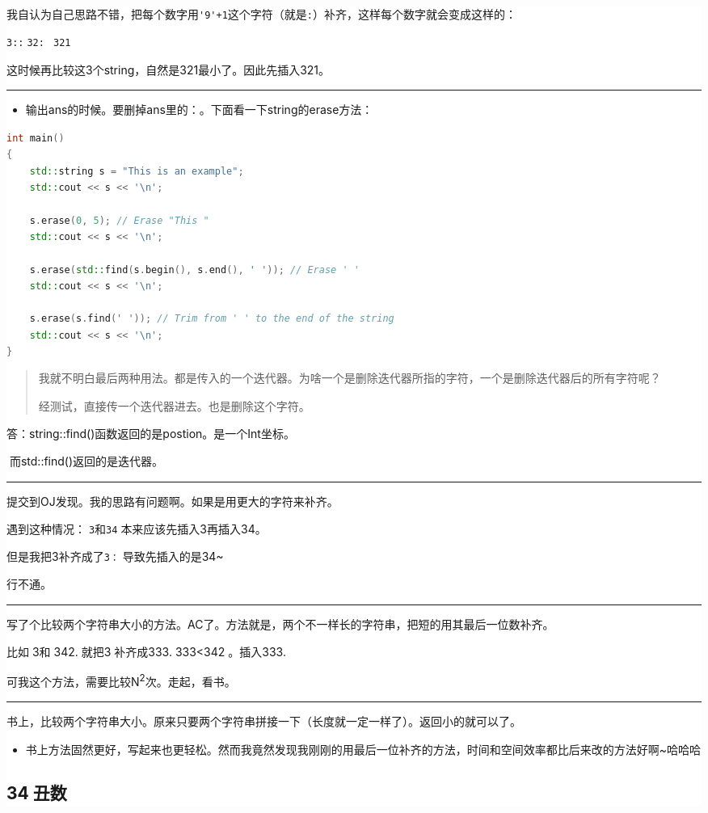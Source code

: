 我自认为自己思路不错，把每个数字用`'9'+1`这个字符（就是`:`）补齐，这样每个数字就会变成这样的：

`3::`  `32: `  `321`

这时候再比较这3个string，自然是321最小了。因此先插入321。

---

- 输出ans的时候。要删掉ans里的：。下面看一下string的erase方法：

```cpp
int main()
{
    std::string s = "This is an example";
    std::cout << s << '\n';
 
    s.erase(0, 5); // Erase "This "
    std::cout << s << '\n';
 
    s.erase(std::find(s.begin(), s.end(), ' ')); // Erase ' '
    std::cout << s << '\n';
 
    s.erase(s.find(' ')); // Trim from ' ' to the end of the string
    std::cout << s << '\n';
}
```

> 我就不明白最后两种用法。都是传入的一个迭代器。为啥一个是删除迭代器所指的字符，一个是删除迭代器后的所有字符呢？
>
> 经测试，直接传一个迭代器进去。也是删除这个字符。

答：string::find()函数返回的是postion。是一个Int坐标。

​	而std::find()返回的是迭代器。

---

提交到OJ发现。我的思路有问题啊。如果是用更大的字符来补齐。

遇到这种情况： `3`和`34` 本来应该先插入3再插入34。

但是我把3补齐成了`3：`  导致先插入的是34~

行不通。

---

写了个比较两个字符串大小的方法。AC了。方法就是，两个不一样长的字符串，把短的用其最后一位数补齐。

比如 3和 342. 就把3 补齐成333.  333<342 。插入333.

可我这个方法，需要比较N<sup>2</sup>次。走起，看书。

---

书上，比较两个字符串大小。原来只要两个字符串拼接一下（长度就一定一样了）。返回小的就可以了。

- 书上方法固然更好，写起来也更轻松。然而我竟然发现我刚刚的用最后一位补齐的方法，时间和空间效率都比后来改的方法好啊~哈哈哈

## 34 丑数
